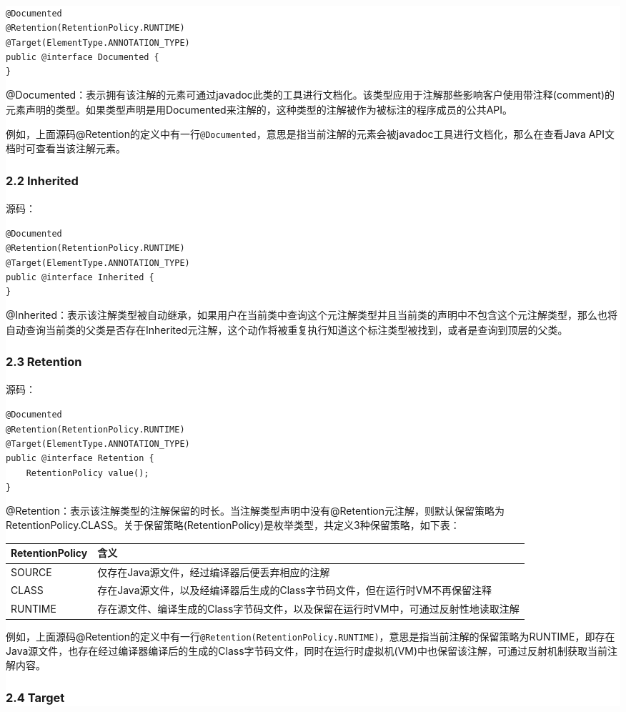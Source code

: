 ```
@Documented
@Retention(RetentionPolicy.RUNTIME)
@Target(ElementType.ANNOTATION_TYPE)
public @interface Documented {
}
```

@Documented：表示拥有该注解的元素可通过javadoc此类的工具进行文档化。该类型应用于注解那些影响客户使用带注释(comment)的元素声明的类型。如果类型声明是用Documented来注解的，这种类型的注解被作为被标注的程序成员的公共API。

例如，上面源码@Retention的定义中有一行`@Documented`，意思是指当前注解的元素会被javadoc工具进行文档化，那么在查看Java API文档时可查看当该注解元素。

### 2.2 Inherited

源码：

```
@Documented
@Retention(RetentionPolicy.RUNTIME)
@Target(ElementType.ANNOTATION_TYPE)
public @interface Inherited {
}
```

@Inherited：表示该注解类型被自动继承，如果用户在当前类中查询这个元注解类型并且当前类的声明中不包含这个元注解类型，那么也将自动查询当前类的父类是否存在Inherited元注解，这个动作将被重复执行知道这个标注类型被找到，或者是查询到顶层的父类。

### 2.3 Retention

源码：

```
@Documented
@Retention(RetentionPolicy.RUNTIME)
@Target(ElementType.ANNOTATION_TYPE)
public @interface Retention {
    RetentionPolicy value();
}
```

@Retention：表示该注解类型的注解保留的时长。当注解类型声明中没有@Retention元注解，则默认保留策略为RetentionPolicy.CLASS。关于保留策略(RetentionPolicy)是枚举类型，共定义3种保留策略，如下表：

| RetentionPolicy | 含义                                                         |
| :-------------- | :----------------------------------------------------------- |
| SOURCE          | 仅存在Java源文件，经过编译器后便丢弃相应的注解               |
| CLASS           | 存在Java源文件，以及经编译器后生成的Class字节码文件，但在运行时VM不再保留注释 |
| RUNTIME         | 存在源文件、编译生成的Class字节码文件，以及保留在运行时VM中，可通过反射性地读取注解 |

例如，上面源码@Retention的定义中有一行`@Retention(RetentionPolicy.RUNTIME)`，意思是指当前注解的保留策略为RUNTIME，即存在Java源文件，也存在经过编译器编译后的生成的Class字节码文件，同时在运行时虚拟机(VM)中也保留该注解，可通过反射机制获取当前注解内容。

### 2.4 Target
